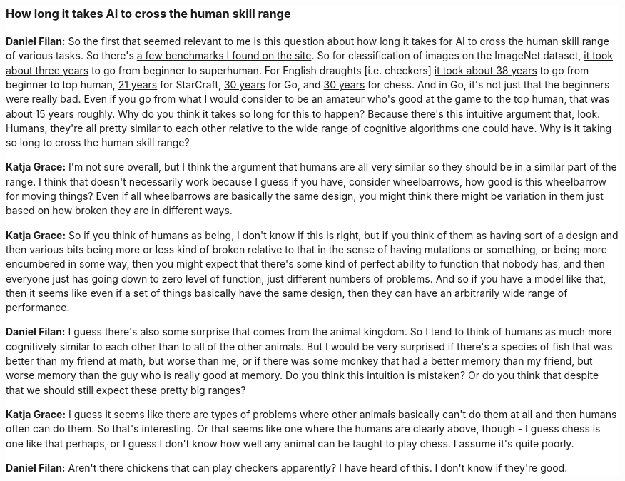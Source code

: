 ### How long it takes AI to cross the human skill range <a name="skill-range"></a>

**Daniel Filan:**
So the first that seemed relevant to me is this question about how long it takes for AI to cross the human skill range of various tasks. So there's [a few benchmarks I found on the site](https://aiimpacts.org/?s=human+range). So for classification of images on the ImageNet dataset, [it took about three years](https://aiimpacts.org/time-for-ai-to-cross-the-human-performance-range-in-imagenet-image-classification/) to go from beginner to superhuman. For English draughts [i.e. checkers] [it took about 38 years](https://aiimpacts.org/time-for-ai-to-cross-the-human-range-in-english-draughts/) to go from beginner to top human, [21 years](https://aiimpacts.org/time-for-ai-to-cross-the-human-range-in-starcraft/) for StarCraft, [30 years](https://aiimpacts.org/time-for-ai-to-cross-the-human-performance-range-in-go/) for Go, and [30 years](https://aiimpacts.org/time-for-ai-to-cross-the-human-performance-range-in-chess/) for chess. And in Go, it's not just that the beginners were really bad. Even if you go from what I would consider to be an amateur who's good at the game to the top human, that was about 15 years roughly. Why do you think it takes so long for this to happen? Because there's this intuitive argument that, look. Humans, they're all pretty similar to each other relative to the wide range of cognitive algorithms one could have. Why is it taking so long to cross the human skill range?

**Katja Grace:**
I'm not sure overall, but I think the argument that humans are all very similar so they should be in a similar part of the range. I think that doesn't necessarily work because I guess if you have, consider wheelbarrows, how good is this wheelbarrow for moving things? Even if all wheelbarrows are basically the same design, you might think there might be variation in them just based on how broken they are in different ways.

**Katja Grace:**
So if you think of humans as being, I don't know if this is right, but if you think of them as having sort of a design and then various bits being more or less kind of broken relative to that in the sense of having mutations or something, or being more encumbered in some way, then you might expect that there's some kind of perfect ability to function that nobody has, and then everyone just has going down to zero level of function, just different numbers of problems. And so if you have a model like that, then it seems like even if a set of things basically have the same design, then they can have an arbitrarily wide range of performance.

**Daniel Filan:**
I guess there's also some surprise that comes from the animal kingdom. So I tend to think of humans as much more cognitively similar to each other than to all of the other animals. But I would be very surprised if there's a species of fish that was better than my friend at math, but worse than me, or if there was some monkey that had a better memory than my friend, but worse memory than the guy who is really good at memory. Do you think this intuition is mistaken? Or do you think that despite that we should still expect these pretty big ranges?

**Katja Grace:**
I guess it seems like there are types of problems where other animals basically can't do them at all and then humans often can do them. So that's interesting. Or that seems like one where the humans are clearly above, though - I guess chess is one like that perhaps, or I guess I don't know how well any animal can be taught to play chess. I assume it's quite poorly.

**Daniel Filan:**
Aren't there chickens that can play checkers apparently? I have heard of this. I don't know if they're good.
